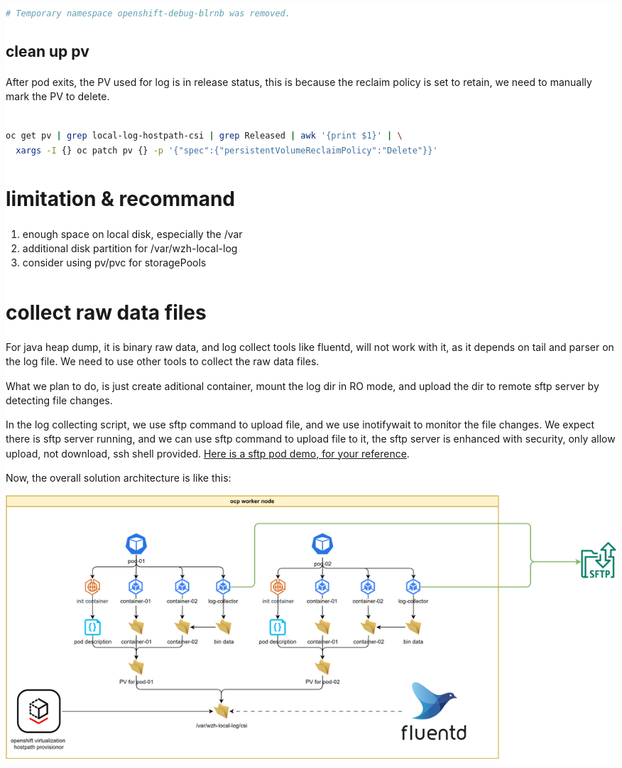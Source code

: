 ```bash
# Temporary namespace openshift-debug-blrnb was removed.


```

## clean up pv

After pod exits, the PV used for log is in release status, this is because the reclaim policy is set to retain, we need to manually mark the PV to delete.

```bash

oc get pv | grep local-log-hostpath-csi | grep Released | awk '{print $1}' | \
  xargs -I {} oc patch pv {} -p '{"spec":{"persistentVolumeReclaimPolicy":"Delete"}}'

```

# limitation & recommand

1. enough space on local disk, especially the /var
2. additional disk partition for /var/wzh-local-log
3. consider using pv/pvc for storagePools

# collect raw data files

For java heap dump, it is binary raw data, and log collect tools like fluentd, will not work with it, as it depends on tail and parser on the log file. We need to use other tools to collect the raw data files.

What we plan to do, is just create aditional container, mount the log dir in RO mode, and upload the dir to remote sftp server by detecting file changes.

In the log collecting script, we use sftp command to upload file, and we use inotifywait to monitor the file changes. We expect there is sftp server running, and we can use sftp command to upload file to it, the sftp server is enhanced with security, only allow upload, not download, ssh shell provided. [Here is a sftp pod demo, for your reference](../4.12/2024.06.sftp.pod.md). 

Now, the overall solution architecture is like this:

![](./dia/4.14.log.dir.pod.collect.files.drawio.png)
